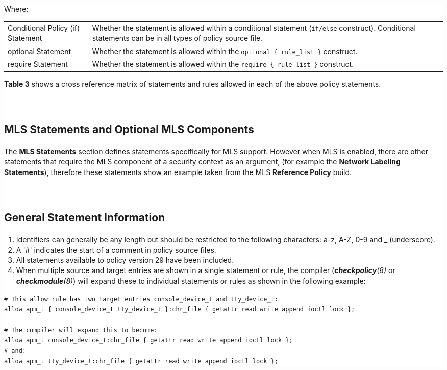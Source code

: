 Where:

<table>
<tbody>
<tr>
<td>Conditional Policy (if) Statement</td>
<td>Whether the statement is allowed within a conditional statement (<code>if/else</code> construct). Conditional statements can be in all types of policy source file.</td>
</tr>
<tr>
<td>optional Statement</td>
<td>Whether the statement is allowed within the <code>optional { rule_list }</code> construct.</td>
</tr>
<tr>
<td>require Statement</td>
<td>Whether the statement is allowed within the <code>require { rule_list }</code> construct.</td>
</tr>
</tbody>
</table>

**Table 3** shows a cross reference matrix of statements
and rules allowed in each of the above policy statements.

<br>

## MLS Statements and Optional MLS Components

The [**MLS Statements**](mls_statements.md#mls-statements) section defines
statements specifically for MLS support. However when MLS is enabled,
there are other statements that require the MLS component of a security
context as an argument, (for example the
[**Network Labeling Statements**](network_statements.md#network-labeling-statements)),
therefore these statements show an example taken from the MLS **Reference Policy** build.

<br>

## General Statement Information

1.  Identifiers can generally be any length but should be restricted to
    the following characters: a-z, A-Z, 0-9 and \_ (underscore).
2.  A '\#' indicates the start of a comment in policy source files.
3.  All statements available to policy version 29 have been included.
4.  When multiple source and target entries are shown in a single
    statement or rule, the compiler (***checkpolicy**(8)* or
    ***checkmodule**(8)*) will expand these to individual statements or
    rules as shown in the following example:

```
# This allow rule has two target entries console_device_t and tty_device_t:
allow apm_t { console_device_t tty_device_t }:chr_file { getattr read write append ioctl lock };

# The compiler will expand this to become:
allow apm_t console_device_t:chr_file { getattr read write append ioctl lock };
# and:
allow apm_t tty_device_t:chr_file { getattr read write append ioctl lock };
```
